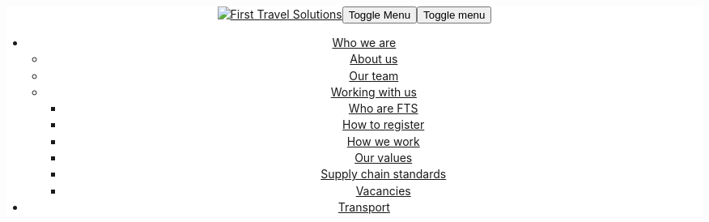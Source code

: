 <!DOCTYPE html><html><head><meta charSet="utf-8" class="next-head"/><meta name="X-UA-Compatible" content="IE=edge" class="next-head"/><meta name="viewport" content="width=device-width, initial-scale=1, maximum-scale=1, user-scalable=0" class="next-head"/><title class="next-head">Coach Booking - Single &amp; Return Bookings | First Travel Solutions</title><meta name="author" content="First Travel Solutions" class="next-head"/><meta name="description" content="Coach booking with First Travel Solutions, with single and return booking on offer. Tailor your transport to suit your specific requirements." class="next-head"/><link rel="canonical" href="https://www.firsttravelsolutions.com/coach-booking" class="next-head"/><meta property="og:title" content="Coach Booking - Single &amp; Return Bookings | First Travel Solutions" class="next-head"/><meta property="og:description" content="Coach booking with First Travel Solutions, with single and return booking on offer. Tailor your transport to suit your specific requirements." class="next-head"/><meta property="og:url" content="https://www.firsttravelsolutions.com/coach-booking" class="next-head"/><meta property="og:locale" content="en_GB" class="next-head"/><meta property="og:site_name" content="First Travel Solutions" class="next-head"/><meta name="twitter:title" content="Coach Booking - Single &amp; Return Bookings | First Travel Solutions" class="next-head"/><meta name="twitter:description" content="Coach booking with First Travel Solutions, with single and return booking on offer. Tailor your transport to suit your specific requirements." class="next-head"/><meta name="twitter:url" content="https://www.firsttravelsolutions.com/coach-booking" class="next-head"/><script type="javascript/ld+json" class="next-head">{"@context":"https://schema.org","@graph":[{"@type":"Organization","@id":"https://www.firsttravelsolutions.com","url":"https://www.firsttravelsolutions.com","sameAs":["https://www.linkedin.com/showcase/first-travel-solutions","https://twitter.com/firsttravelsol"],"name":"First Travel Solutions Ltd","telephone":"+44 333 2001852","logo":{"@type":"ImageObject","url":"https://www.firsttravelsolutions.com/static/img/branding/first-travel-solutions-logo.png","width":"1522","height":"150"},"geo":{"@type":"GeoCoordinates","latitude":"53.796230","longitude":"2.339447"},"address":{"@type":"PostalAddress","streetAddress":"20, Time Technology Park, Blackburn Rd","addressLocality":"Burnley","postalCode":"BB12 7TG","addressCountry":"GB"}}]}</script><link rel="apple-touch-icon" sizes="180x180" href="/static/img/favicons/apple-touch-icon.png" class="next-head"/><link rel="icon" sizes="32x32" href="/static/img/favicons/favicon-32x32.png" class="next-head"/><link rel="icon" sizes="16x16" href="/static/img/favicons/favicon-16x16.png" class="next-head"/><link rel="manifest" href="/static/img/favicons/manifest.json" class="next-head"/><meta name="msapplication-config" content="/static/img/favicons/browserconfig.xml" class="next-head"/><meta name="theme-color" content="#ffffff" class="next-head"/><link rel="icon" href="/static/img/favicons/favicon.ico" type="image/x-icon" class="next-head"/><link rel="preload" href="/_next/static/zmRIcB8LvR39bIKOpTreW/pages/coach-booking.js" as="script"/><link rel="preload" href="/_next/static/zmRIcB8LvR39bIKOpTreW/pages/_app.js" as="script"/><link rel="preload" href="/_next/static/zmRIcB8LvR39bIKOpTreW/pages/_error.js" as="script"/><link rel="preload" href="/_next/static/runtime/webpack-f40bf0c66f44750026de.js" as="script"/><link rel="preload" href="/_next/static/chunks/commons.62911925332af036a328.js" as="script"/><link rel="preload" href="/_next/static/runtime/main-c79a4290739d51aceabe.js" as="script"/><link rel="stylesheet" href="/_next/static/css/commons.19d89bf5.chunk.css"/><script src="https://polyfill.io/v3/polyfill.min.js?features=all"></script></head><body><div id="__next"><header class="header"><div class="wrap"><a class="header__logo" href="/"><img src="/static/img/branding/first-travel-solutions-logo.svg" alt="First Travel Solutions"/></a><button role="button" class="header__menu-toggle" aria-expanded="false" aria-controls="main-navigation">Toggle Menu <i></i><i></i><i></i></button><button class="header_navigation__close" aria-expanded="false" aria-controls="main-navigation">Toggle menu</button><nav class="header__navigation" id="main-navigation" role="navigation"><ul><li class="has-children" data-height="3"><a href="/about-us">Who we are</a><ul><li><a href="/about-us">About us</a></li><li><a href="/our-team">Our team</a></li><li class="has-children" data-height="6"><a href="/who-are-fts">Working with us</a><ul><li><a href="/who-are-fts">Who are FTS</a></li><li><a href="/how-to-register">How to register</a></li><li><a href="/how-we-work">How we work</a></li><li><a href="/our-values">Our values</a></li><li><a href="/supply-chain-standards">Supply chain standards</a></li><li><a href="/vacancies">Vacancies</a></li></ul></li></ul></li><li class="has-children" data-height="10"><a href="/airline-transport-solutions">Transport